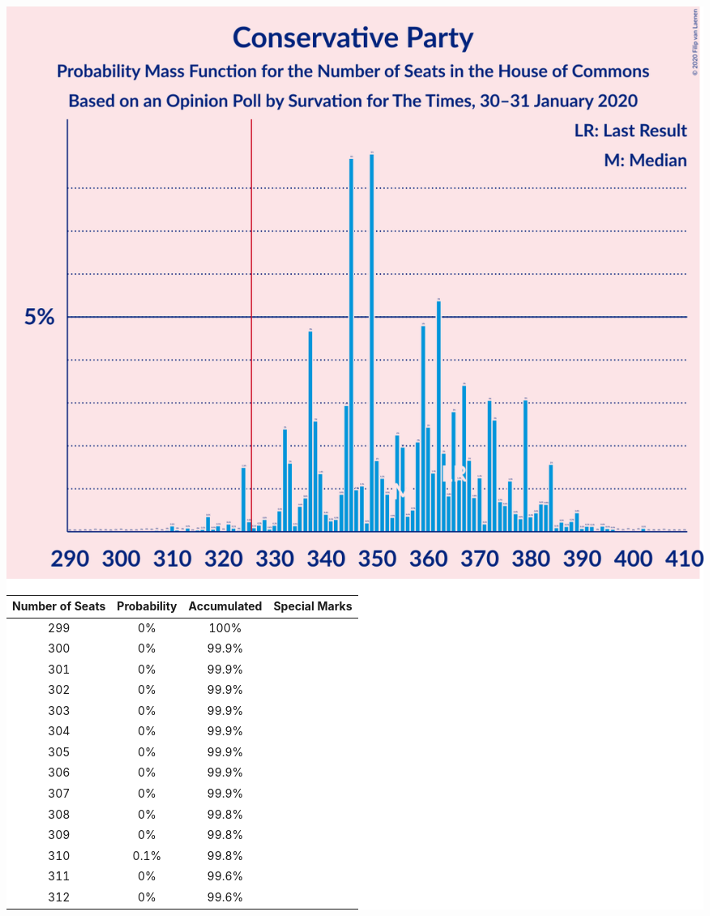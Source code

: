 ![Graph with seats probability mass function not yet produced](2020-01-31-Survation-seats-pmf-conservativeparty.png "Seats Probability Mass Function")

| Number of Seats | Probability | Accumulated | Special Marks |
|:---------------:|:-----------:|:-----------:|:-------------:|
| 299 | 0% | 100% |  |
| 300 | 0% | 99.9% |  |
| 301 | 0% | 99.9% |  |
| 302 | 0% | 99.9% |  |
| 303 | 0% | 99.9% |  |
| 304 | 0% | 99.9% |  |
| 305 | 0% | 99.9% |  |
| 306 | 0% | 99.9% |  |
| 307 | 0% | 99.9% |  |
| 308 | 0% | 99.8% |  |
| 309 | 0% | 99.8% |  |
| 310 | 0.1% | 99.8% |  |
| 311 | 0% | 99.6% |  |
| 312 | 0% | 99.6% |  |